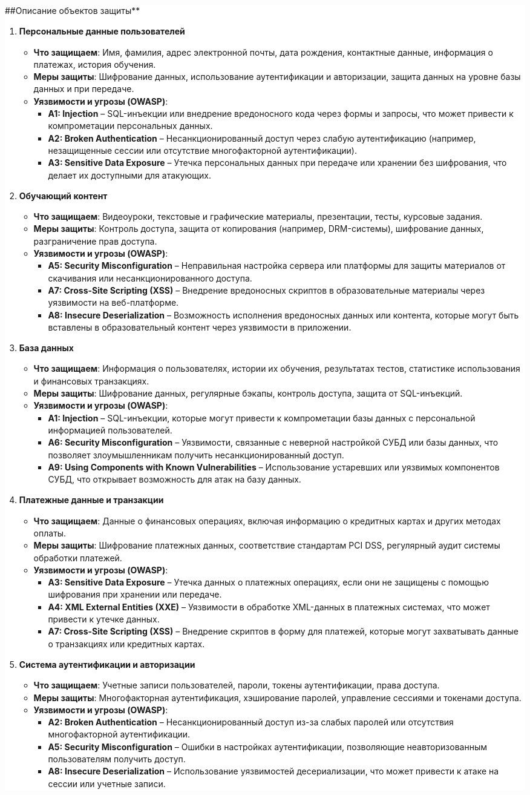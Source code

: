 ##Описание объектов защиты**
1. **Персональные данные пользователей**
   - **Что защищаем**: Имя, фамилия, адрес электронной почты, дата рождения, контактные данные, информация о платежах, история обучения.
   - **Меры защиты**: Шифрование данных, использование аутентификации и авторизации, защита данных на уровне базы данных и при передаче.
   - **Уязвимости и угрозы (OWASP)**:
     - **A1: Injection** – SQL-инъекции или внедрение вредоносного кода через формы и запросы, что может привести к компрометации персональных данных.
     - **A2: Broken Authentication** – Несанкционированный доступ через слабую аутентификацию (например, незащищенные сессии или отсутствие многофакторной аутентификации).
     - **A3: Sensitive Data Exposure** – Утечка персональных данных при передаче или хранении без шифрования, что делает их доступными для атакующих.

2. **Обучающий контент**
   - **Что защищаем**: Видеоуроки, текстовые и графические материалы, презентации, тесты, курсовые задания.
   - **Меры защиты**: Контроль доступа, защита от копирования (например, DRM-системы), шифрование данных, разграничение прав доступа.
   - **Уязвимости и угрозы (OWASP)**:
     - **A5: Security Misconfiguration** – Неправильная настройка сервера или платформы для защиты материалов от скачивания или несанкционированного доступа.
     - **A7: Cross-Site Scripting (XSS)** – Внедрение вредоносных скриптов в образовательные материалы через уязвимости на веб-платформе.
     - **A8: Insecure Deserialization** – Возможность исполнения вредоносных данных или контента, которые могут быть вставлены в образовательный контент через уязвимости в приложении.

3. **База данных**
   - **Что защищаем**: Информация о пользователях, истории их обучения, результатах тестов, статистике использования и финансовых транзакциях.
   - **Меры защиты**: Шифрование данных, регулярные бэкапы, контроль доступа, защита от SQL-инъекций.
   - **Уязвимости и угрозы (OWASP)**:
     - **A1: Injection** – SQL-инъекции, которые могут привести к компрометации базы данных с персональной информацией пользователей.
     - **A6: Security Misconfiguration** – Уязвимости, связанные с неверной настройкой СУБД или базы данных, что позволяет злоумышленникам получить несанкционированный доступ.
     - **A9: Using Components with Known Vulnerabilities** – Использование устаревших или уязвимых компонентов СУБД, что открывает возможность для атак на базу данных.

4. **Платежные данные и транзакции**
   - **Что защищаем**: Данные о финансовых операциях, включая информацию о кредитных картах и других методах оплаты.
   - **Меры защиты**: Шифрование платежных данных, соответствие стандартам PCI DSS, регулярный аудит системы обработки платежей.
   - **Уязвимости и угрозы (OWASP)**:
     - **A3: Sensitive Data Exposure** – Утечка данных о платежных операциях, если они не защищены с помощью шифрования при хранении или передаче.
     - **A4: XML External Entities (XXE)** – Уязвимости в обработке XML-данных в платежных системах, что может привести к утечке данных.
     - **A7: Cross-Site Scripting (XSS)** – Внедрение скриптов в форму для платежей, которые могут захватывать данные о транзакциях или кредитных картах.

5. **Система аутентификации и авторизации**
   - **Что защищаем**: Учетные записи пользователей, пароли, токены аутентификации, права доступа.
   - **Меры защиты**: Многофакторная аутентификация, хэширование паролей, управление сессиями и токенами доступа.
   - **Уязвимости и угрозы (OWASP)**:
     - **A2: Broken Authentication** – Несанкционированный доступ из-за слабых паролей или отсутствия многофакторной аутентификации.
     - **A5: Security Misconfiguration** – Ошибки в настройках аутентификации, позволяющие неавторизованным пользователям получить доступ.
     - **A8: Insecure Deserialization** – Использование уязвимостей десериализации, что может привести к атаке на сессии или учетные записи.
